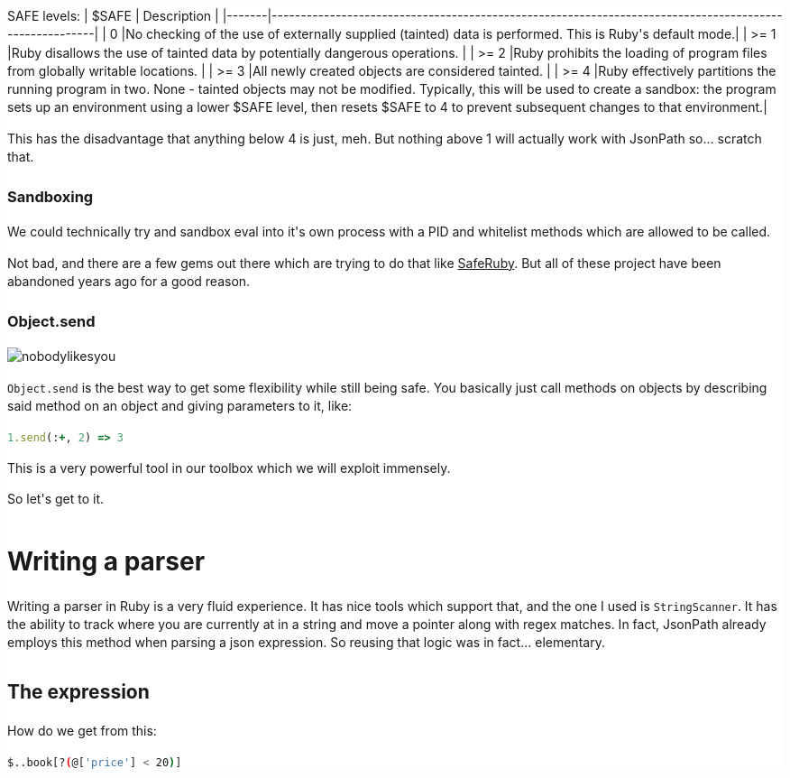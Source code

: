 SAFE levels:
| $SAFE | Description                                                                                           |
|-------|-------------------------------------------------------------------------------------------------------|
|   0   |No checking of the use of externally supplied (tainted) data is performed. This is Ruby's default mode.|
|  >= 1 |Ruby disallows the use of tainted data by potentially dangerous operations.                            |
|  >= 2 |Ruby prohibits the loading of program files from globally writable locations.                          |
|  >= 3 |All newly created objects are considered tainted.                                                      |
|  >= 4 |Ruby effectively partitions the running program in two. None - tainted objects may not be modified. Typically, this will be used to create a sandbox: the program sets up an environment using a lower $SAFE level, then resets $SAFE to 4 to prevent subsequent changes to that environment.|

This has the disadvantage that anything below 4 is just, meh. But nothing above 1 will actually work with JsonPath so... scratch that.

### Sandboxing

We could technically try and sandbox eval into it's own process with a PID and whitelist methods which are allowed to be called.

Not bad, and there are a few gems out there which are trying to do that like [SafeRuby](https://github.com/ukutaht/safe_ruby). But all of these project have been abandoned years ago for a good reason.

### Object.send

![nobodylikesyou](nobodylikesyou.jpg)

`Object.send` is the best way to get some flexibility while still being safe. You basically just call methods on objects by describing said method on an object and giving parameters to it, like:

~~~ruby
1.send(:+, 2) => 3
~~~

This is a very powerful tool in our toolbox which we will exploit immensely.

So let's get to it.

# Writing a parser

Writing a parser in Ruby is a very fluid experience. It has nice tools which support that, and the one I used is `StringScanner`. It has the ability to track where you are currently at in a string and move a pointer along with regex matches. In fact, JsonPath already employs this method when parsing a json expression. So reusing that logic was in fact... elementary.

## The expression

How do we get from this:

~~~bash
$..book[?(@['price'] < 20)]
~~~
